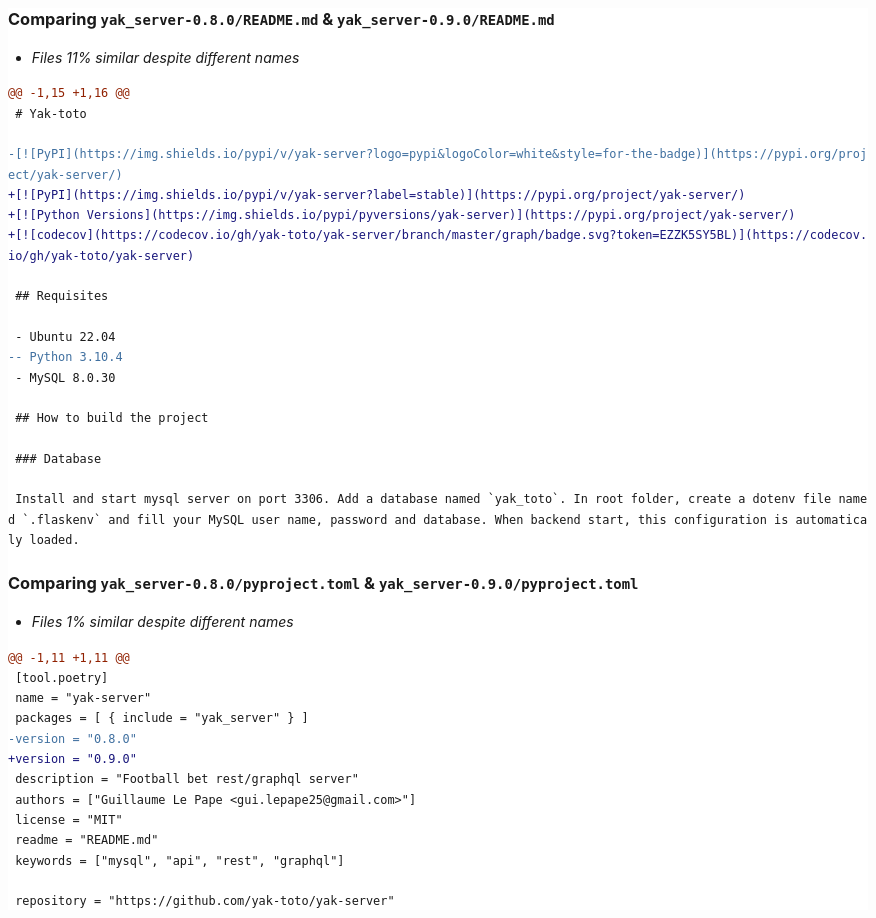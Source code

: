 ### Comparing `yak_server-0.8.0/README.md` & `yak_server-0.9.0/README.md`

 * *Files 11% similar despite different names*

```diff
@@ -1,15 +1,16 @@
 # Yak-toto
 
-[![PyPI](https://img.shields.io/pypi/v/yak-server?logo=pypi&logoColor=white&style=for-the-badge)](https://pypi.org/project/yak-server/)
+[![PyPI](https://img.shields.io/pypi/v/yak-server?label=stable)](https://pypi.org/project/yak-server/)
+[![Python Versions](https://img.shields.io/pypi/pyversions/yak-server)](https://pypi.org/project/yak-server/)
+[![codecov](https://codecov.io/gh/yak-toto/yak-server/branch/master/graph/badge.svg?token=EZZK5SY5BL)](https://codecov.io/gh/yak-toto/yak-server)
 
 ## Requisites
 
 - Ubuntu 22.04
-- Python 3.10.4
 - MySQL 8.0.30
 
 ## How to build the project
 
 ### Database
 
 Install and start mysql server on port 3306. Add a database named `yak_toto`. In root folder, create a dotenv file named `.flaskenv` and fill your MySQL user name, password and database. When backend start, this configuration is automaticaly loaded.
```

### Comparing `yak_server-0.8.0/pyproject.toml` & `yak_server-0.9.0/pyproject.toml`

 * *Files 1% similar despite different names*

```diff
@@ -1,11 +1,11 @@
 [tool.poetry]
 name = "yak-server"
 packages = [ { include = "yak_server" } ]
-version = "0.8.0"
+version = "0.9.0"
 description = "Football bet rest/graphql server"
 authors = ["Guillaume Le Pape <gui.lepape25@gmail.com>"]
 license = "MIT"
 readme = "README.md"
 keywords = ["mysql", "api", "rest", "graphql"]
 
 repository = "https://github.com/yak-toto/yak-server"
```
